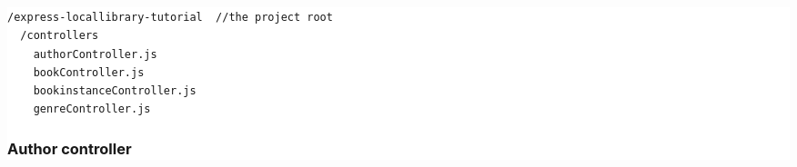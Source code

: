```
/express-locallibrary-tutorial  //the project root
  /controllers
    authorController.js
    bookController.js
    bookinstanceController.js
    genreController.js
```

### Author controller

```js

```